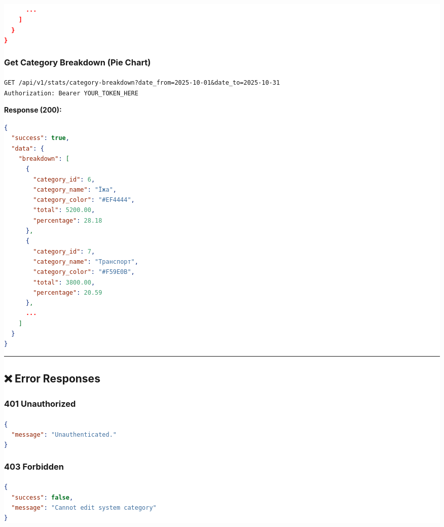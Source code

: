 ```json
      ...
    ]
  }
}
```

### Get Category Breakdown (Pie Chart)
```http
GET /api/v1/stats/category-breakdown?date_from=2025-10-01&date_to=2025-10-31
Authorization: Bearer YOUR_TOKEN_HERE
```

**Response (200):**
```json
{
  "success": true,
  "data": {
    "breakdown": [
      {
        "category_id": 6,
        "category_name": "Їжа",
        "category_color": "#EF4444",
        "total": 5200.00,
        "percentage": 28.18
      },
      {
        "category_id": 7,
        "category_name": "Транспорт",
        "category_color": "#F59E0B",
        "total": 3800.00,
        "percentage": 20.59
      },
      ...
    ]
  }
}
```

---

## ❌ Error Responses

### 401 Unauthorized
```json
{
  "message": "Unauthenticated."
}
```

### 403 Forbidden
```json
{
  "success": false,
  "message": "Cannot edit system category"
}
```
